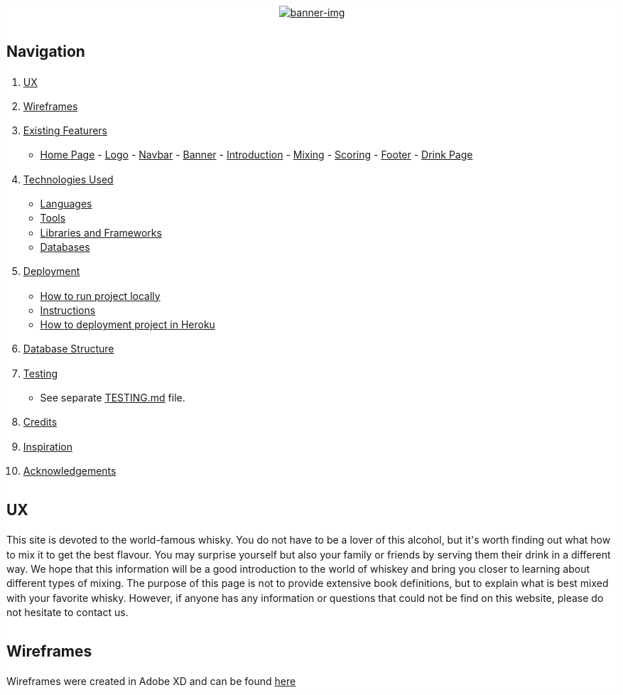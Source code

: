 <div align="center">
<a href="https://ibb.co/Zf9VfyP"><img src="https://i.ibb.co/sqRbSzJ/Zrzut-ekranu-2020-03-19-o-13-29-17.png" style='width:100%' alt="banner-img"></a>
</div>

## Navigation

1. [ UX](#ux)

2. [Wireframes](#wireframes)

3. [Existing Featurers](#existing-featurers)
      - [Home Page](#home-page)
            - [Logo](#logo)
            - [Navbar](#navbar)
            - [Banner](#banner)
            - [Introduction](#introdcution)
            - [Mixing](#mixing)
            - [Scoring](#scoring)
            - [Footer](#footer)
       - [Drink Page](#drink-page)
        
4. [Technologies Used](#technologies-used)
    - [Languages](#languages)
    - [Tools](#tools)
    - [Libraries and Frameworks](#libraries-and-frameworks)
    - [Databases](#databases)

    
5. [Deployment](#deployment)
    - [How to run project locally](#how-to-run-project-locally)
    - [Instructions](#Instructions)
    - [How to deployment project in Heroku](#how-to-deployment-project-in-heroku)
    
6. [Database Structure](#database-structure)

7. [Testing](#tesing)
    - See separate [TESTING.md](testing.md) file.
 
8. [Credits](#credits)

9. [Inspiration](#inspiration)

10. [Acknowledgements](#acknowledgements)

## UX
This site is devoted to the world-famous whisky. You do not have to be a lover of this alcohol, but it's worth finding out what how to mix it to get the best flavour. You may surprise yourself but also your family or friends by serving them their drink in a different way. We hope that this information will be a good introduction to the world of whiskey and bring you closer to learning about different types of mixing. The purpose of this page is not to provide extensive book definitions, but to explain what is best mixed with your favorite whisky. However, if anyone has any information or questions that could not be find on this website, please do not hesitate to contact us.


## Wireframes
Wireframes were created in Adobe XD and can be found [here](wireframes)
